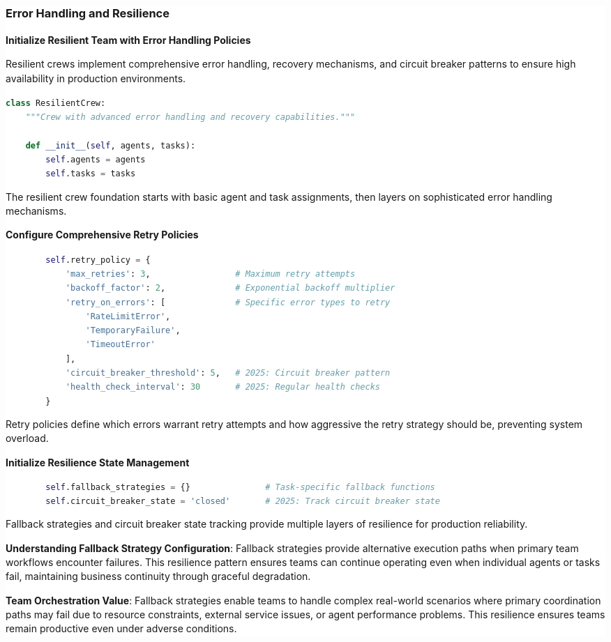 ### Error Handling and Resilience

**Initialize Resilient Team with Error Handling Policies**

Resilient crews implement comprehensive error handling, recovery mechanisms, and circuit breaker patterns to ensure high availability in production environments.

```python
class ResilientCrew:
    """Crew with advanced error handling and recovery capabilities."""
    
    def __init__(self, agents, tasks):
        self.agents = agents
        self.tasks = tasks
```

The resilient crew foundation starts with basic agent and task assignments, then layers on sophisticated error handling mechanisms.

**Configure Comprehensive Retry Policies**

```python
        self.retry_policy = {
            'max_retries': 3,                 # Maximum retry attempts
            'backoff_factor': 2,              # Exponential backoff multiplier
            'retry_on_errors': [              # Specific error types to retry
                'RateLimitError',
                'TemporaryFailure', 
                'TimeoutError'
            ],
            'circuit_breaker_threshold': 5,   # 2025: Circuit breaker pattern
            'health_check_interval': 30       # 2025: Regular health checks
        }
```

Retry policies define which errors warrant retry attempts and how aggressive the retry strategy should be, preventing system overload.

**Initialize Resilience State Management**

```python
        self.fallback_strategies = {}               # Task-specific fallback functions
        self.circuit_breaker_state = 'closed'       # 2025: Track circuit breaker state
```

Fallback strategies and circuit breaker state tracking provide multiple layers of resilience for production reliability.

**Understanding Fallback Strategy Configuration**: Fallback strategies provide alternative execution paths when primary team workflows encounter failures. This resilience pattern ensures teams can continue operating even when individual agents or tasks fail, maintaining business continuity through graceful degradation.

**Team Orchestration Value**: Fallback strategies enable teams to handle complex real-world scenarios where primary coordination paths may fail due to resource constraints, external service issues, or agent performance problems. This resilience ensures teams remain productive even under adverse conditions.

